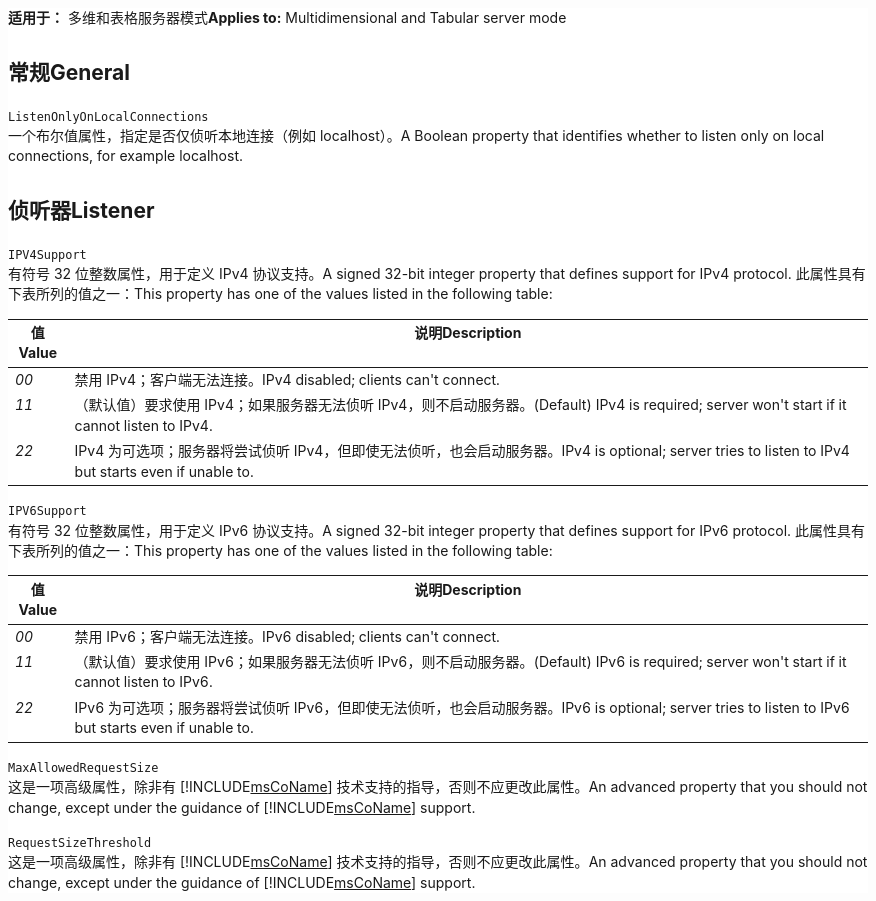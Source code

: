  <span data-ttu-id="07924-105">**适用于：** 多维和表格服务器模式</span><span class="sxs-lookup"><span data-stu-id="07924-105">**Applies to:** Multidimensional and Tabular server mode</span></span>  
  
## <a name="general"></a><span data-ttu-id="07924-106">常规</span><span class="sxs-lookup"><span data-stu-id="07924-106">General</span></span>  
 `ListenOnlyOnLocalConnections`  
 <span data-ttu-id="07924-107">一个布尔值属性，指定是否仅侦听本地连接（例如 localhost）。</span><span class="sxs-lookup"><span data-stu-id="07924-107">A Boolean property that identifies whether to listen only on local connections, for example localhost.</span></span>  
  
## <a name="listener"></a><span data-ttu-id="07924-108">侦听器</span><span class="sxs-lookup"><span data-stu-id="07924-108">Listener</span></span>  
 `IPV4Support`  
 <span data-ttu-id="07924-109">有符号 32 位整数属性，用于定义 IPv4 协议支持。</span><span class="sxs-lookup"><span data-stu-id="07924-109">A signed 32-bit integer property that defines support for IPv4 protocol.</span></span> <span data-ttu-id="07924-110">此属性具有下表所列的值之一：</span><span class="sxs-lookup"><span data-stu-id="07924-110">This property has one of the values listed in the following table:</span></span>  
  
|<span data-ttu-id="07924-111">值</span><span class="sxs-lookup"><span data-stu-id="07924-111">Value</span></span>|<span data-ttu-id="07924-112">说明</span><span class="sxs-lookup"><span data-stu-id="07924-112">Description</span></span>|  
|-----------|-----------------|  
|<span data-ttu-id="07924-113">*0*</span><span class="sxs-lookup"><span data-stu-id="07924-113">*0*</span></span>|<span data-ttu-id="07924-114">禁用 IPv4；客户端无法连接。</span><span class="sxs-lookup"><span data-stu-id="07924-114">IPv4 disabled; clients can't connect.</span></span>|  
|<span data-ttu-id="07924-115">*1*</span><span class="sxs-lookup"><span data-stu-id="07924-115">*1*</span></span>|<span data-ttu-id="07924-116">（默认值）要求使用 IPv4；如果服务器无法侦听 IPv4，则不启动服务器。</span><span class="sxs-lookup"><span data-stu-id="07924-116">(Default) IPv4 is required; server won't start if it cannot listen to IPv4.</span></span>|  
|<span data-ttu-id="07924-117">*2*</span><span class="sxs-lookup"><span data-stu-id="07924-117">*2*</span></span>|<span data-ttu-id="07924-118">IPv4 为可选项；服务器将尝试侦听 IPv4，但即使无法侦听，也会启动服务器。</span><span class="sxs-lookup"><span data-stu-id="07924-118">IPv4 is optional; server tries to listen to IPv4 but starts even if unable to.</span></span>|  
  
 `IPV6Support`  
 <span data-ttu-id="07924-119">有符号 32 位整数属性，用于定义 IPv6 协议支持。</span><span class="sxs-lookup"><span data-stu-id="07924-119">A signed 32-bit integer property that defines support for IPv6 protocol.</span></span> <span data-ttu-id="07924-120">此属性具有下表所列的值之一：</span><span class="sxs-lookup"><span data-stu-id="07924-120">This property has one of the values listed in the following table:</span></span>  
  
|<span data-ttu-id="07924-121">值</span><span class="sxs-lookup"><span data-stu-id="07924-121">Value</span></span>|<span data-ttu-id="07924-122">说明</span><span class="sxs-lookup"><span data-stu-id="07924-122">Description</span></span>|  
|-----------|-----------------|  
|<span data-ttu-id="07924-123">*0*</span><span class="sxs-lookup"><span data-stu-id="07924-123">*0*</span></span>|<span data-ttu-id="07924-124">禁用 IPv6；客户端无法连接。</span><span class="sxs-lookup"><span data-stu-id="07924-124">IPv6 disabled; clients can't connect.</span></span>|  
|<span data-ttu-id="07924-125">*1*</span><span class="sxs-lookup"><span data-stu-id="07924-125">*1*</span></span>|<span data-ttu-id="07924-126">（默认值）要求使用 IPv6；如果服务器无法侦听 IPv6，则不启动服务器。</span><span class="sxs-lookup"><span data-stu-id="07924-126">(Default) IPv6 is required; server won't start if it cannot listen to IPv6.</span></span>|  
|<span data-ttu-id="07924-127">*2*</span><span class="sxs-lookup"><span data-stu-id="07924-127">*2*</span></span>|<span data-ttu-id="07924-128">IPv6 为可选项；服务器将尝试侦听 IPv6，但即使无法侦听，也会启动服务器。</span><span class="sxs-lookup"><span data-stu-id="07924-128">IPv6 is optional; server tries to listen to IPv6 but starts even if unable to.</span></span>|  
  
 `MaxAllowedRequestSize`  
 <span data-ttu-id="07924-129">这是一项高级属性，除非有 [!INCLUDE[msCoName](../../includes/msconame-md.md)] 技术支持的指导，否则不应更改此属性。</span><span class="sxs-lookup"><span data-stu-id="07924-129">An advanced property that you should not change, except under the guidance of [!INCLUDE[msCoName](../../includes/msconame-md.md)] support.</span></span>  
  
 `RequestSizeThreshold`  
 <span data-ttu-id="07924-130">这是一项高级属性，除非有 [!INCLUDE[msCoName](../../includes/msconame-md.md)] 技术支持的指导，否则不应更改此属性。</span><span class="sxs-lookup"><span data-stu-id="07924-130">An advanced property that you should not change, except under the guidance of [!INCLUDE[msCoName](../../includes/msconame-md.md)] support.</span></span>  
  